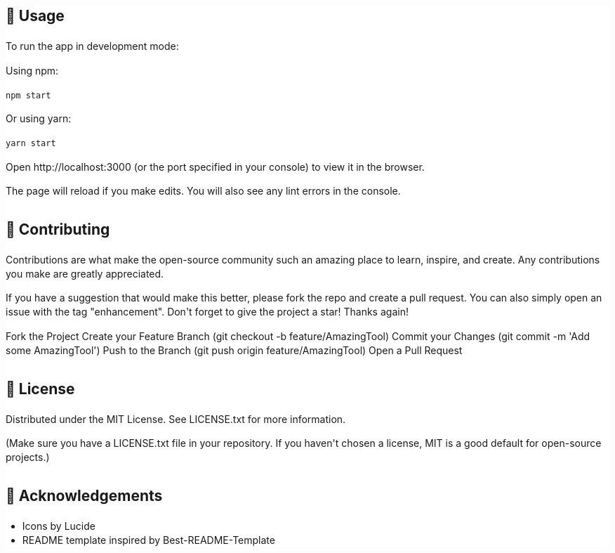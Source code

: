## 🔧 Usage

To run the app in development mode:

Using npm:
```sh
npm start
```
Or using yarn:
```sh
yarn start
```
Open http://localhost:3000 (or the port specified in your console) to view it in the browser.

The page will reload if you make edits. You will also see any lint errors in the console.

## 🤝 Contributing
Contributions are what make the open-source community such an amazing place to learn, inspire, and create. Any contributions you make are greatly appreciated.

If you have a suggestion that would make this better, please fork the repo and create a pull request. You can also simply open an issue with the tag "enhancement".
Don't forget to give the project a star! Thanks again!

Fork the Project
Create your Feature Branch (git checkout -b feature/AmazingTool)
Commit your Changes (git commit -m 'Add some AmazingTool')
Push to the Branch (git push origin feature/AmazingTool)
Open a Pull Request
## 📜 License
Distributed under the MIT License. See LICENSE.txt for more information.

(Make sure you have a LICENSE.txt file in your repository. If you haven't chosen a license, MIT is a good default for open-source projects.)

## 🙏 Acknowledgements
* Icons by Lucide
* README template inspired by Best-README-Template
